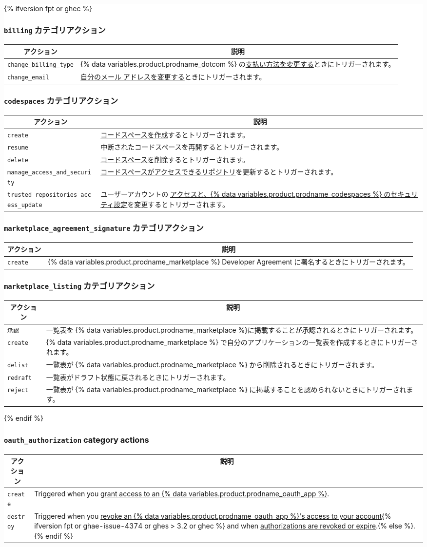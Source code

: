 {% ifversion fpt or ghec %}

### `billing` カテゴリアクション

| アクション                 | 説明                                                                                                                   |
| --------------------- | -------------------------------------------------------------------------------------------------------------------- |
| `change_billing_type` | {% data variables.product.prodname_dotcom %} の[支払い方法を変更する](/articles/adding-or-editing-a-payment-method)ときにトリガーされます。 |
| `change_email`        | [自分のメール アドレスを変更する](/articles/changing-your-primary-email-address)ときにトリガーされます。                                        |

### `codespaces` カテゴリアクション

| アクション                                | 説明                                                                                                                                                                                   |
| ------------------------------------ | ------------------------------------------------------------------------------------------------------------------------------------------------------------------------------------ |
| `create`                             | [コードスペースを作成](/github/developing-online-with-codespaces/creating-a-codespace)するとトリガーされます。                                                                                             |
| `resume`                             | 中断されたコードスペースを再開するとトリガーされます。                                                                                                                                                          |
| `delete`                             | [コードスペースを削除](/github/developing-online-with-codespaces/deleting-a-codespace)するとトリガーされます。                                                                                             |
| `manage_access_and_security`         | [コードスペースがアクセスできるリポジトリ](/github/developing-online-with-codespaces/managing-access-and-security-for-codespaces)を更新するとトリガーされます。                                                         |
| `trusted_repositories_access_update` | ユーザーアカウントの [ アクセスと、{% data variables.product.prodname_codespaces %} のセキュリティ設定](/github/developing-online-with-codespaces/managing-access-and-security-for-codespaces)を変更するとトリガーされます。 |

### `marketplace_agreement_signature` カテゴリアクション

| アクション    | 説明                                                                                      |
| -------- | --------------------------------------------------------------------------------------- |
| `create` | {% data variables.product.prodname_marketplace %} Developer Agreement に署名するときにトリガーされます。 |

### `marketplace_listing` カテゴリアクション

| アクション     | 説明                                                                                  |
| --------- | ----------------------------------------------------------------------------------- |
| `承認`      | 一覧表を {% data variables.product.prodname_marketplace %}に掲載することが承認されるときにトリガーされます。     |
| `create`  | {% data variables.product.prodname_marketplace %} で自分のアプリケーションの一覧表を作成するときにトリガーされます。 |
| `delist`  | 一覧表が {% data variables.product.prodname_marketplace %} から削除されるときにトリガーされます。          |
| `redraft` | 一覧表がドラフト状態に戻されるときにトリガーされます。                                                         |
| `reject`  | 一覧表が {% data variables.product.prodname_marketplace %} に掲載することを認められないときにトリガーされます。   |

{% endif %}

### `oauth_authorization` category actions

| アクション     | 説明                                                                                                                                                                                                                                                                                                                                                                                                    |
| --------- | ----------------------------------------------------------------------------------------------------------------------------------------------------------------------------------------------------------------------------------------------------------------------------------------------------------------------------------------------------------------------------------------------------- |
| `create`  | Triggered when you [grant access to an {% data variables.product.prodname_oauth_app %}](/github/authenticating-to-github/keeping-your-account-and-data-secure/authorizing-oauth-apps).                                                                                                                                                                                                              |
| `destroy` | Triggered when you [revoke an {% data variables.product.prodname_oauth_app %}'s access to your account](/articles/reviewing-your-authorized-integrations){% ifversion fpt or ghae-issue-4374 or ghes > 3.2 or ghec %} and when [authorizations are revoked or expire](/github/authenticating-to-github/keeping-your-account-and-data-secure/token-expiration-and-revocation).{% else %}.{% endif %}

